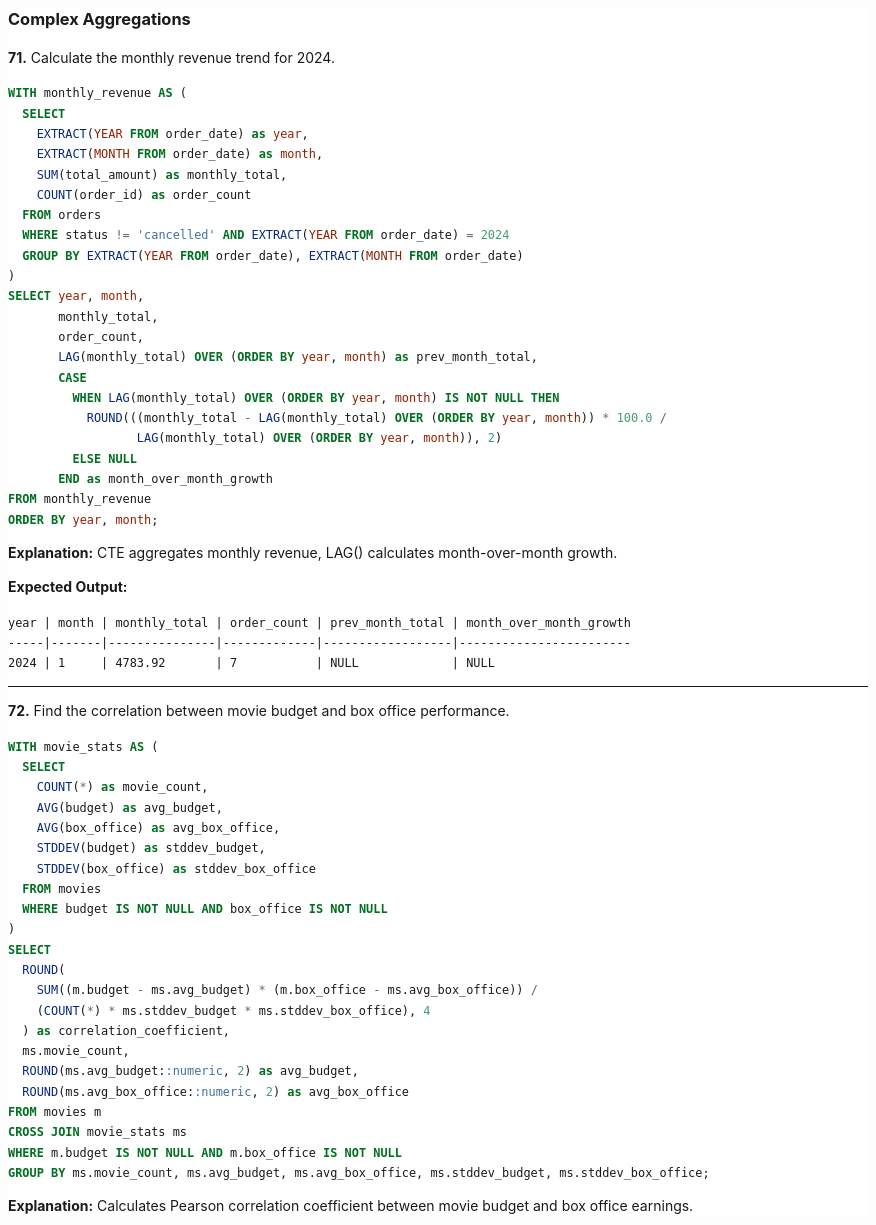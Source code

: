 ### Complex Aggregations

**71.** Calculate the monthly revenue trend for 2024.
```sql
WITH monthly_revenue AS (
  SELECT
    EXTRACT(YEAR FROM order_date) as year,
    EXTRACT(MONTH FROM order_date) as month,
    SUM(total_amount) as monthly_total,
    COUNT(order_id) as order_count
  FROM orders
  WHERE status != 'cancelled' AND EXTRACT(YEAR FROM order_date) = 2024
  GROUP BY EXTRACT(YEAR FROM order_date), EXTRACT(MONTH FROM order_date)
)
SELECT year, month,
       monthly_total,
       order_count,
       LAG(monthly_total) OVER (ORDER BY year, month) as prev_month_total,
       CASE
         WHEN LAG(monthly_total) OVER (ORDER BY year, month) IS NOT NULL THEN
           ROUND(((monthly_total - LAG(monthly_total) OVER (ORDER BY year, month)) * 100.0 /
                  LAG(monthly_total) OVER (ORDER BY year, month)), 2)
         ELSE NULL
       END as month_over_month_growth
FROM monthly_revenue
ORDER BY year, month;
```
**Explanation:** CTE aggregates monthly revenue, LAG() calculates month-over-month growth.

**Expected Output:**
```
year | month | monthly_total | order_count | prev_month_total | month_over_month_growth
-----|-------|---------------|-------------|------------------|------------------------
2024 | 1     | 4783.92       | 7           | NULL             | NULL
```

---

**72.** Find the correlation between movie budget and box office performance.
```sql
WITH movie_stats AS (
  SELECT
    COUNT(*) as movie_count,
    AVG(budget) as avg_budget,
    AVG(box_office) as avg_box_office,
    STDDEV(budget) as stddev_budget,
    STDDEV(box_office) as stddev_box_office
  FROM movies
  WHERE budget IS NOT NULL AND box_office IS NOT NULL
)
SELECT
  ROUND(
    SUM((m.budget - ms.avg_budget) * (m.box_office - ms.avg_box_office)) /
    (COUNT(*) * ms.stddev_budget * ms.stddev_box_office), 4
  ) as correlation_coefficient,
  ms.movie_count,
  ROUND(ms.avg_budget::numeric, 2) as avg_budget,
  ROUND(ms.avg_box_office::numeric, 2) as avg_box_office
FROM movies m
CROSS JOIN movie_stats ms
WHERE m.budget IS NOT NULL AND m.box_office IS NOT NULL
GROUP BY ms.movie_count, ms.avg_budget, ms.avg_box_office, ms.stddev_budget, ms.stddev_box_office;
```
**Explanation:** Calculates Pearson correlation coefficient between movie budget and box office earnings.
